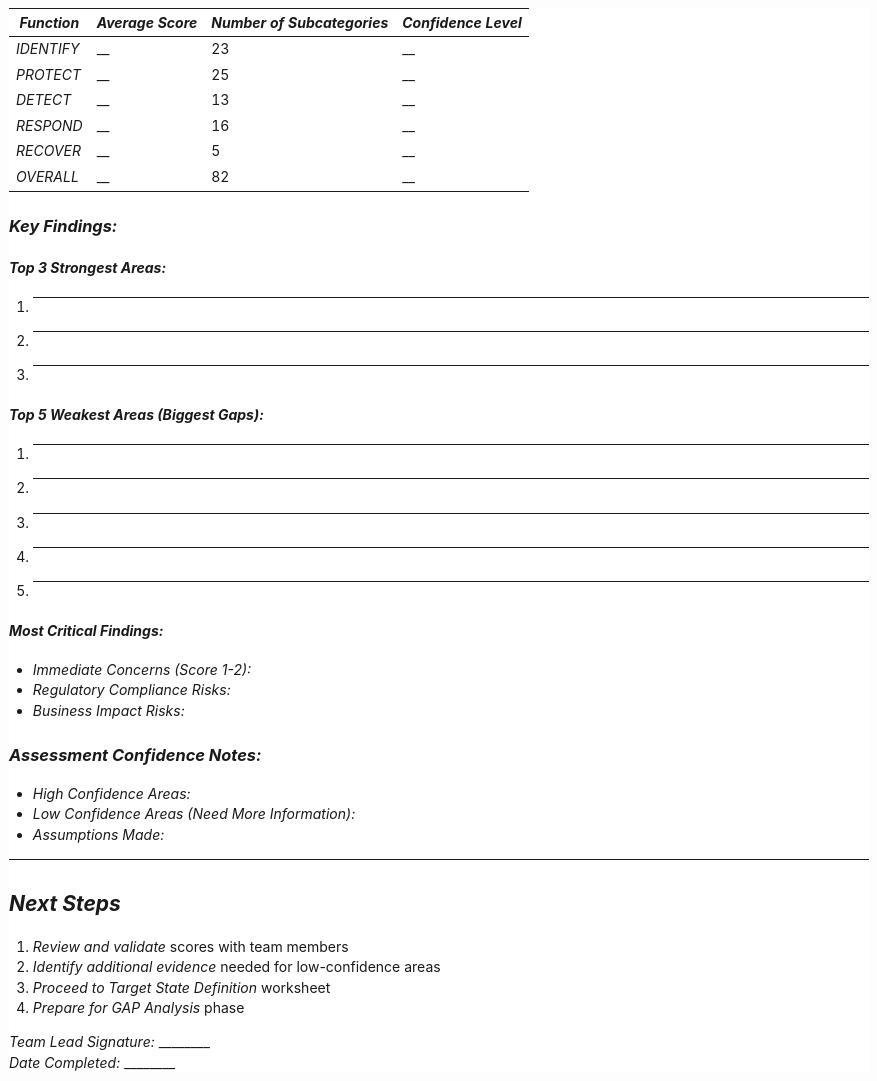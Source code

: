 | *Function* | *Average Score* | *Number of Subcategories* | *Confidence Level* |
|--------------|-------------------|------------------------------|----------------------|
| *IDENTIFY* | __ | 23 | __ |
| *PROTECT* | __ | 25 | __ |
| *DETECT* | __ | 13 | __ |
| *RESPOND* | __ | 16 | __ |
| *RECOVER* | __ | 5 | __ |
| *OVERALL* | __ | 82 | __ |

### *Key Findings:*

#### *Top 3 Strongest Areas:*
1. ___________
2. ___________
3. ___________

#### *Top 5 Weakest Areas (Biggest Gaps):*
1. ___________
2. ___________
3. ___________
4. ___________
5. ___________

#### *Most Critical Findings:*
- *Immediate Concerns (Score 1-2):* 
- *Regulatory Compliance Risks:* 
- *Business Impact Risks:* 

### *Assessment Confidence Notes:*
- *High Confidence Areas:* 
- *Low Confidence Areas (Need More Information):* 
- *Assumptions Made:* 

---

## *Next Steps*

1. *Review and validate* scores with team members
2. *Identify additional evidence* needed for low-confidence areas
3. *Proceed to Target State Definition* worksheet
4. *Prepare for GAP Analysis* phase

*Team Lead Signature:* ________  
*Date Completed:* ________